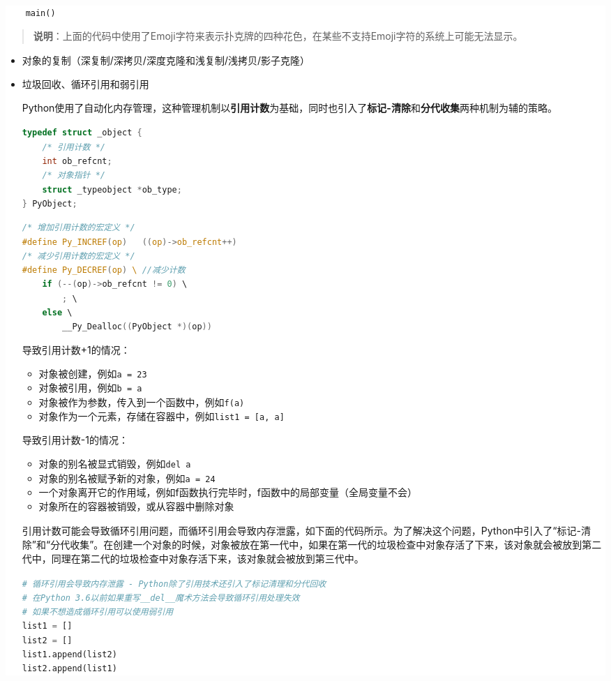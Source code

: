   ```Python
      main()
  ```

  > **说明**：上面的代码中使用了Emoji字符来表示扑克牌的四种花色，在某些不支持Emoji字符的系统上可能无法显示。

- 对象的复制（深复制/深拷贝/深度克隆和浅复制/浅拷贝/影子克隆）

- 垃圾回收、循环引用和弱引用

  Python使用了自动化内存管理，这种管理机制以**引用计数**为基础，同时也引入了**标记-清除**和**分代收集**两种机制为辅的策略。

  ```C
  typedef struct _object {
      /* 引用计数 */
      int ob_refcnt;
      /* 对象指针 */
      struct _typeobject *ob_type;
  } PyObject;
  ```

  ```C
  /* 增加引用计数的宏定义 */
  #define Py_INCREF(op)   ((op)->ob_refcnt++)
  /* 减少引用计数的宏定义 */
  #define Py_DECREF(op) \ //减少计数
      if (--(op)->ob_refcnt != 0) \
          ; \
      else \
          __Py_Dealloc((PyObject *)(op))
  ```

  导致引用计数+1的情况：

  - 对象被创建，例如`a = 23`
  - 对象被引用，例如`b = a`
  - 对象被作为参数，传入到一个函数中，例如`f(a)`
  - 对象作为一个元素，存储在容器中，例如`list1 = [a, a]`

  导致引用计数-1的情况：

  - 对象的别名被显式销毁，例如`del a`
  - 对象的别名被赋予新的对象，例如`a = 24`
  - 一个对象离开它的作用域，例如f函数执行完毕时，f函数中的局部变量（全局变量不会）
  - 对象所在的容器被销毁，或从容器中删除对象

  引用计数可能会导致循环引用问题，而循环引用会导致内存泄露，如下面的代码所示。为了解决这个问题，Python中引入了“标记-清除”和“分代收集”。在创建一个对象的时候，对象被放在第一代中，如果在第一代的垃圾检查中对象存活了下来，该对象就会被放到第二代中，同理在第二代的垃圾检查中对象存活下来，该对象就会被放到第三代中。

  ```Python
  # 循环引用会导致内存泄露 - Python除了引用技术还引入了标记清理和分代回收
  # 在Python 3.6以前如果重写__del__魔术方法会导致循环引用处理失效
  # 如果不想造成循环引用可以使用弱引用
  list1 = []
  list2 = [] 
  list1.append(list2)
  list2.append(list1)
  ```
